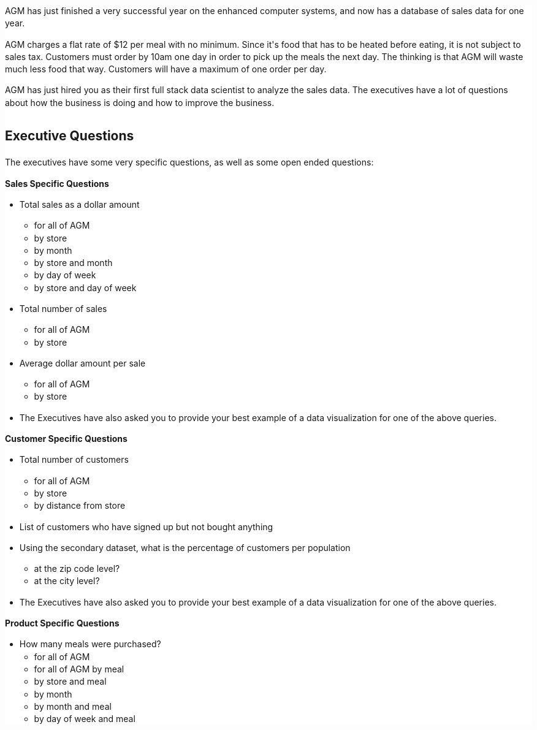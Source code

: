 AGM has just finished a very successful year on the enhanced computer systems, and now has a database of sales data for one year.

AGM charges a flat rate of $12 per meal with no minimum. Since it's food that has to be heated before eating, it is not subject to sales tax.  Customers must order by 10am one day in order to pick up the meals the next day. The thinking is that AGM will waste much less food that way.  Customers will have a maximum of one order per day.  

AGM has just hired you as their first full stack data scientist to analyze the sales data. The executives have a lot of questions about how the business is doing and how to improve the business.

## Executive Questions

The executives have some very specific questions, as well as some open ended questions:

**Sales Specific Questions**

* Total sales as a dollar amount
  * for all of AGM
  * by store
  * by month
  * by store and month
  * by day of week
  * by store and day of week

* Total number of sales
  * for all of AGM
  * by store

* Average dollar amount per sale
  * for all of AGM
  * by store

* The Executives have also asked you to provide your best example of a data visualization for one of the above queries.

**Customer Specific Questions**

* Total number of customers 
  * for all of AGM
  * by store
  * by distance from store

* List of customers who have signed up but not bought anything

* Using the secondary dataset, what is the percentage of customers per population
  * at the zip code level?
  * at the city level?

* The Executives have also asked you to provide your best example of a data visualization for one of the above queries.

**Product Specific Questions**

* How many meals were purchased?
  * for all of AGM
  * for all of AGM by meal
  * by store and meal
  * by month
  * by month and meal
  * by day of week and meal
  